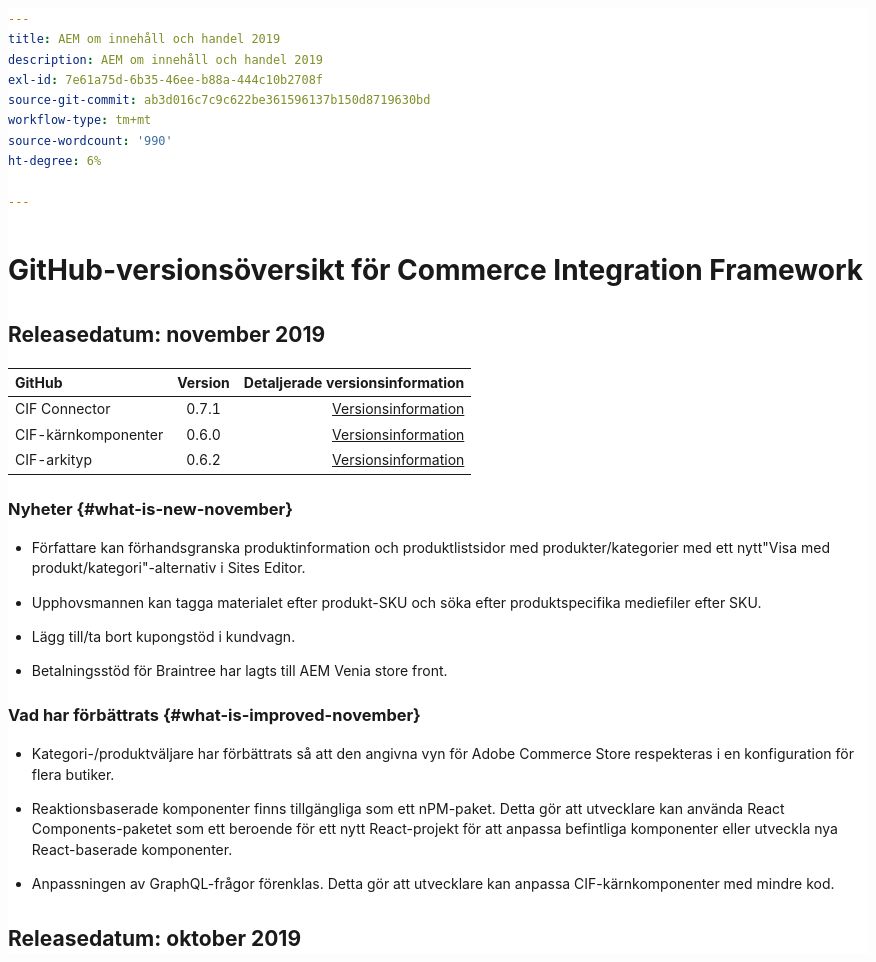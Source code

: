 ```yaml
---
title: AEM om innehåll och handel 2019
description: AEM om innehåll och handel 2019
exl-id: 7e61a75d-6b35-46ee-b88a-444c10b2708f
source-git-commit: ab3d016c7c9c622be361596137b150d8719630bd
workflow-type: tm+mt
source-wordcount: '990'
ht-degree: 6%

---
```


# GitHub-versionsöversikt för Commerce Integration Framework

## Releasedatum: november 2019

| GitHub | Version | Detaljerade versionsinformation |
|:-------|:-----:|---------------------:|
| CIF Connector | 0.7.1 | [Versionsinformation](https://github.com/adobe/commerce-cif-connector/releases) |
| CIF-kärnkomponenter | 0.6.0 | [Versionsinformation](https://github.com/adobe/aem-core-cif-components/releases) |
| CIF-arkityp | 0.6.2 | [Versionsinformation](https://github.com/adobe/aem-cif-project-archetype/releases) |

### Nyheter {#what-is-new-november}

* Författare kan förhandsgranska produktinformation och produktlistsidor med produkter/kategorier med ett nytt&quot;Visa med produkt/kategori&quot;-alternativ i Sites Editor.

* Upphovsmannen kan tagga materialet efter produkt-SKU och söka efter produktspecifika mediefiler efter SKU.

* Lägg till/ta bort kupongstöd i kundvagn.

* Betalningsstöd för Braintree har lagts till AEM Venia store front.

### Vad har förbättrats {#what-is-improved-november}

* Kategori-/produktväljare har förbättrats så att den angivna vyn för Adobe Commerce Store respekteras i en konfiguration för flera butiker.

* Reaktionsbaserade komponenter finns tillgängliga som ett nPM-paket. Detta gör att utvecklare kan använda React Components-paketet som ett beroende för ett nytt React-projekt för att anpassa befintliga komponenter eller utveckla nya React-baserade komponenter.

* Anpassningen av GraphQL-frågor förenklas. Detta gör att utvecklare kan anpassa CIF-kärnkomponenter med mindre kod.

## Releasedatum: oktober 2019
